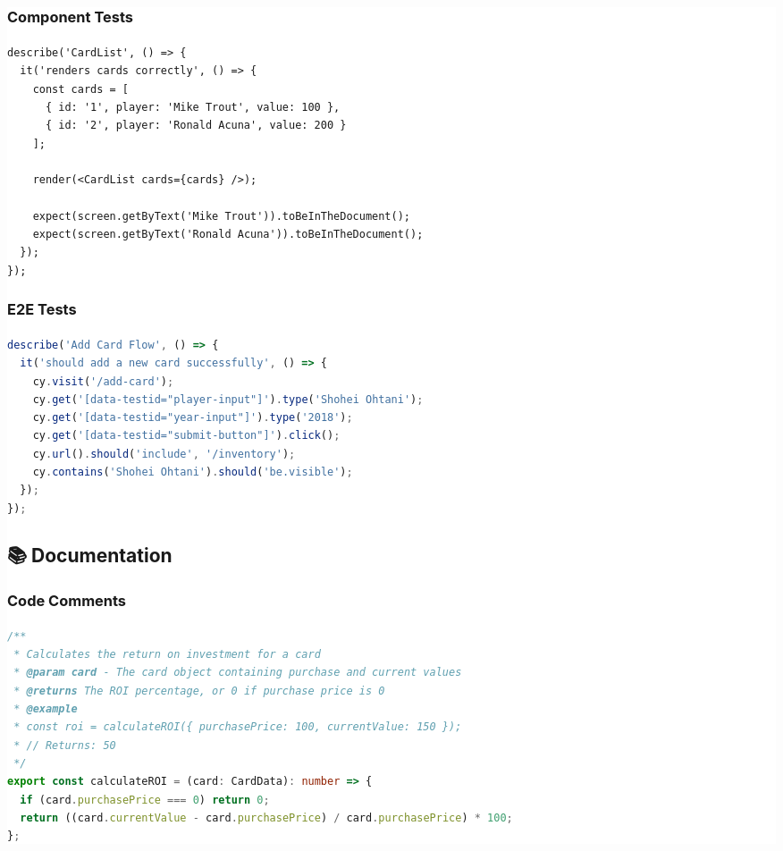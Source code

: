 ### Component Tests

```tsx
describe('CardList', () => {
  it('renders cards correctly', () => {
    const cards = [
      { id: '1', player: 'Mike Trout', value: 100 },
      { id: '2', player: 'Ronald Acuna', value: 200 }
    ];

    render(<CardList cards={cards} />);
    
    expect(screen.getByText('Mike Trout')).toBeInTheDocument();
    expect(screen.getByText('Ronald Acuna')).toBeInTheDocument();
  });
});
```

### E2E Tests

```typescript
describe('Add Card Flow', () => {
  it('should add a new card successfully', () => {
    cy.visit('/add-card');
    cy.get('[data-testid="player-input"]').type('Shohei Ohtani');
    cy.get('[data-testid="year-input"]').type('2018');
    cy.get('[data-testid="submit-button"]').click();
    cy.url().should('include', '/inventory');
    cy.contains('Shohei Ohtani').should('be.visible');
  });
});
```

## 📚 Documentation

### Code Comments

```typescript
/**
 * Calculates the return on investment for a card
 * @param card - The card object containing purchase and current values
 * @returns The ROI percentage, or 0 if purchase price is 0
 * @example
 * const roi = calculateROI({ purchasePrice: 100, currentValue: 150 });
 * // Returns: 50
 */
export const calculateROI = (card: CardData): number => {
  if (card.purchasePrice === 0) return 0;
  return ((card.currentValue - card.purchasePrice) / card.purchasePrice) * 100;
};
```
